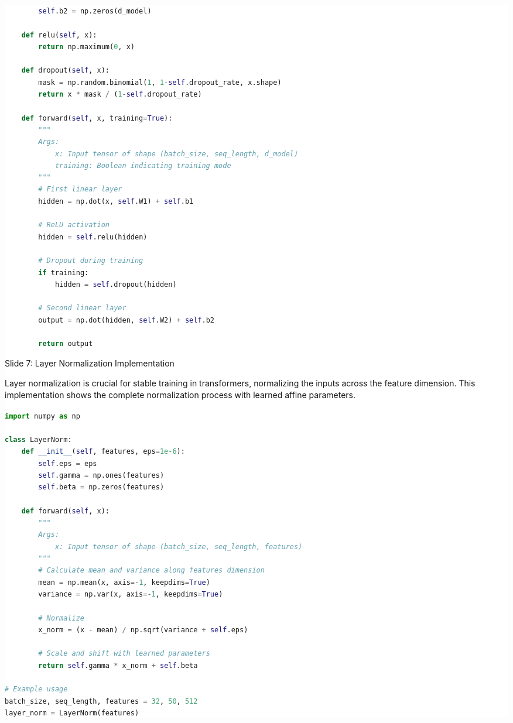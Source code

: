 ```python
        self.b2 = np.zeros(d_model)
    
    def relu(self, x):
        return np.maximum(0, x)
    
    def dropout(self, x):
        mask = np.random.binomial(1, 1-self.dropout_rate, x.shape)
        return x * mask / (1-self.dropout_rate)
    
    def forward(self, x, training=True):
        """
        Args:
            x: Input tensor of shape (batch_size, seq_length, d_model)
            training: Boolean indicating training mode
        """
        # First linear layer
        hidden = np.dot(x, self.W1) + self.b1
        
        # ReLU activation
        hidden = self.relu(hidden)
        
        # Dropout during training
        if training:
            hidden = self.dropout(hidden)
        
        # Second linear layer
        output = np.dot(hidden, self.W2) + self.b2
        
        return output
```

Slide 7: Layer Normalization Implementation

Layer normalization is crucial for stable training in transformers, normalizing the inputs across the feature dimension. This implementation shows the complete normalization process with learned affine parameters.

```python
import numpy as np

class LayerNorm:
    def __init__(self, features, eps=1e-6):
        self.eps = eps
        self.gamma = np.ones(features)
        self.beta = np.zeros(features)
    
    def forward(self, x):
        """
        Args:
            x: Input tensor of shape (batch_size, seq_length, features)
        """
        # Calculate mean and variance along features dimension
        mean = np.mean(x, axis=-1, keepdims=True)
        variance = np.var(x, axis=-1, keepdims=True)
        
        # Normalize
        x_norm = (x - mean) / np.sqrt(variance + self.eps)
        
        # Scale and shift with learned parameters
        return self.gamma * x_norm + self.beta

# Example usage
batch_size, seq_length, features = 32, 50, 512
layer_norm = LayerNorm(features)
```